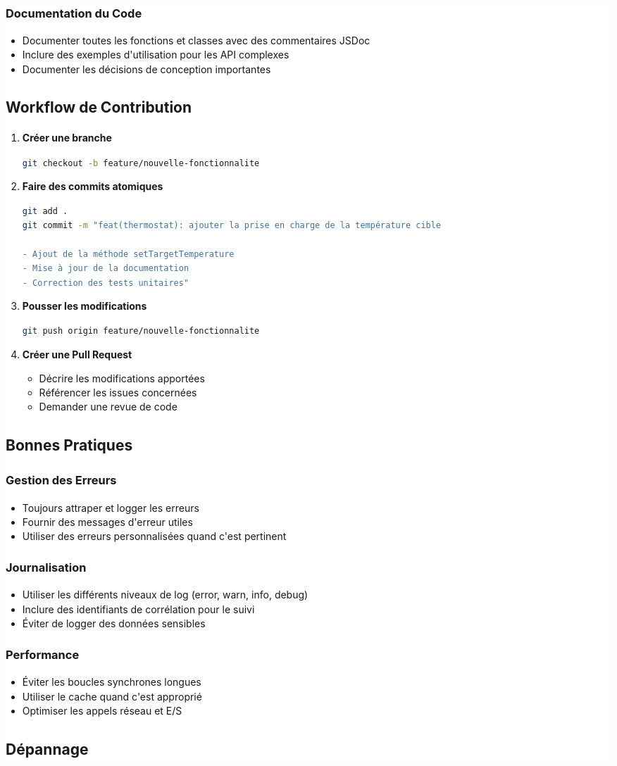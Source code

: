 ### Documentation du Code

- Documenter toutes les fonctions et classes avec des commentaires JSDoc
- Inclure des exemples d'utilisation pour les API complexes
- Documenter les décisions de conception importantes

## Workflow de Contribution

1. **Créer une branche**
   ```bash
   git checkout -b feature/nouvelle-fonctionnalite
   ```

2. **Faire des commits atomiques**
   ```bash
   git add .
   git commit -m "feat(thermostat): ajouter la prise en charge de la température cible
   
   - Ajout de la méthode setTargetTemperature
   - Mise à jour de la documentation
   - Correction des tests unitaires"
   ```

3. **Pousser les modifications**
   ```bash
   git push origin feature/nouvelle-fonctionnalite
   ```

4. **Créer une Pull Request**
   - Décrire les modifications apportées
   - Référencer les issues concernées
   - Demander une revue de code

## Bonnes Pratiques

### Gestion des Erreurs
- Toujours attraper et logger les erreurs
- Fournir des messages d'erreur utiles
- Utiliser des erreurs personnalisées quand c'est pertinent

### Journalisation
- Utiliser les différents niveaux de log (error, warn, info, debug)
- Inclure des identifiants de corrélation pour le suivi
- Éviter de logger des données sensibles

### Performance
- Éviter les boucles synchrones longues
- Utiliser le cache quand c'est approprié
- Optimiser les appels réseau et E/S

## Dépannage
